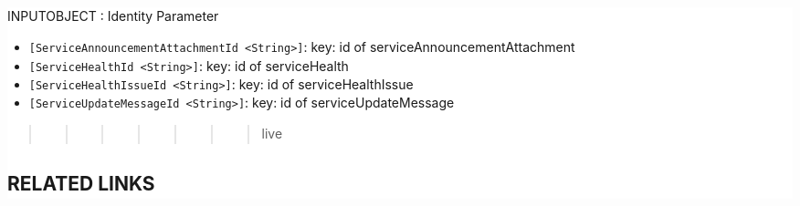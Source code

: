 INPUTOBJECT <IDevicesServiceAnnouncementIdentity>: Identity Parameter
  - `[ServiceAnnouncementAttachmentId <String>]`: key: id of serviceAnnouncementAttachment
  - `[ServiceHealthId <String>]`: key: id of serviceHealth
  - `[ServiceHealthIssueId <String>]`: key: id of serviceHealthIssue
  - `[ServiceUpdateMessageId <String>]`: key: id of serviceUpdateMessage
>>>>>>> live

## RELATED LINKS
